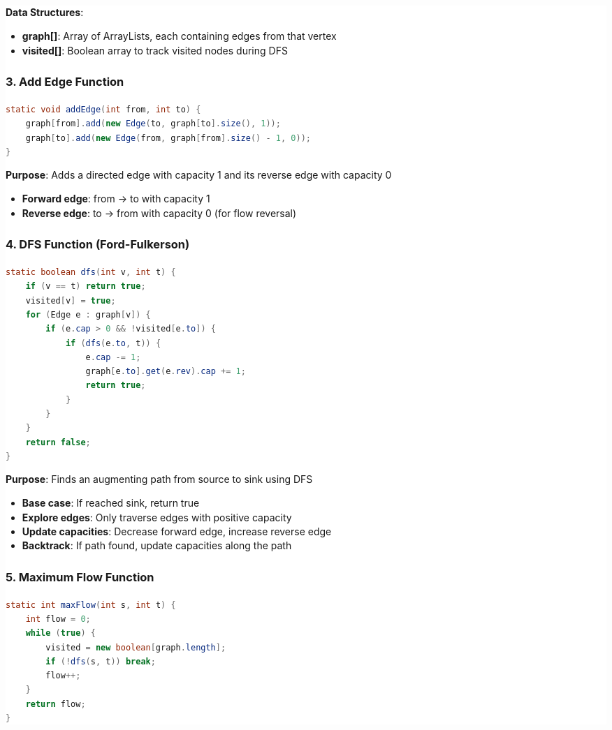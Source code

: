 **Data Structures**:
- **graph[]**: Array of ArrayLists, each containing edges from that vertex
- **visited[]**: Boolean array to track visited nodes during DFS

### 3. Add Edge Function
```java
static void addEdge(int from, int to) {
    graph[from].add(new Edge(to, graph[to].size(), 1));
    graph[to].add(new Edge(from, graph[from].size() - 1, 0));
}
```

**Purpose**: Adds a directed edge with capacity 1 and its reverse edge with capacity 0
- **Forward edge**: from → to with capacity 1
- **Reverse edge**: to → from with capacity 0 (for flow reversal)

### 4. DFS Function (Ford-Fulkerson)
```java
static boolean dfs(int v, int t) {
    if (v == t) return true;
    visited[v] = true;
    for (Edge e : graph[v]) {
        if (e.cap > 0 && !visited[e.to]) {
            if (dfs(e.to, t)) {
                e.cap -= 1;
                graph[e.to].get(e.rev).cap += 1;
                return true;
            }
        }
    }
    return false;
}
```

**Purpose**: Finds an augmenting path from source to sink using DFS
- **Base case**: If reached sink, return true
- **Explore edges**: Only traverse edges with positive capacity
- **Update capacities**: Decrease forward edge, increase reverse edge
- **Backtrack**: If path found, update capacities along the path

### 5. Maximum Flow Function
```java
static int maxFlow(int s, int t) {
    int flow = 0;
    while (true) {
        visited = new boolean[graph.length];
        if (!dfs(s, t)) break;
        flow++;
    }
    return flow;
}
```
